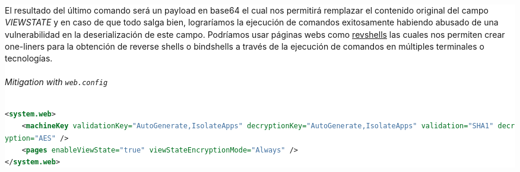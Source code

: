 El resultado del último comando será un payload en base64 el cual nos permitirá remplazar el contenido original del campo *VIEWSTATE* y en caso de que todo salga bien, lograríamos la ejecución de comandos exitosamente habiendo abusado de una vulnerabilidad en la deserialización de este campo. Podríamos usar páginas webs como [revshells](https://www.revshells.com/) las cuales nos permiten crear one-liners para la obtención de reverse shells o bindshells a través de la ejecución de comandos en múltiples terminales o tecnologías.

###### Mitigation with `web.config`

```xml
<system.web>
    <machineKey validationKey="AutoGenerate,IsolateApps" decryptionKey="AutoGenerate,IsolateApps" validation="SHA1" decryption="AES" />
    <pages enableViewState="true" viewStateEncryptionMode="Always" />
</system.web>
```
